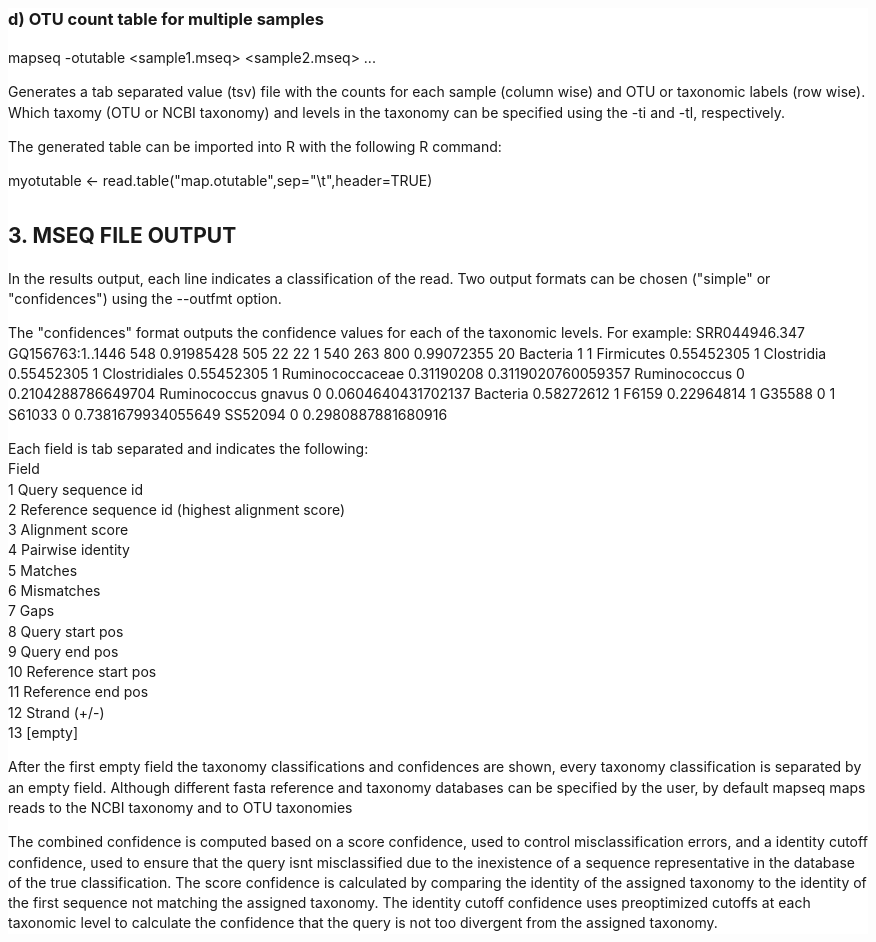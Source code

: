 

### d) OTU count table for multiple samples

mapseq -otutable <sample1.mseq> <sample2.mseq> ...  

Generates a tab separated value (tsv) file with the counts for each sample (column wise) and OTU or taxonomic labels (row wise).
Which taxomy (OTU or NCBI taxonomy) and levels in the taxonomy can be specified using the -ti and -tl, respectively.  


The generated table can be imported into R with the following R command:

myotutable <- read.table("map.otutable",sep="\t",header=TRUE)



## 3. MSEQ FILE OUTPUT

In the results output, each line indicates a classification of the read. Two output formats can be chosen ("simple" or "confidences") using the --outfmt option.

The "confidences" format outputs the confidence values for each of the taxonomic levels. For example:
SRR044946.347	GQ156763:1..1446	548	0.91985428	505	22	22	1	540	263	800	0.99072355	20		Bacteria	1	1	Firmicutes	0.55452305	1	Clostridia	0.55452305	1	Clostridiales	0.55452305	1	Ruminococcaceae	0.31190208	0.3119020760059357	Ruminococcus	0	0.2104288786649704	Ruminococcus gnavus	0	0.0604640431702137		Bacteria	0.58272612	1	F6159	0.22964814	1	G35588	0	1	S61033	0	0.7381679934055649	SS52094	0	0.2980887881680916

Each field is tab separated and indicates the following:  
Field  
1	Query sequence id  
2	Reference sequence id (highest alignment score)  
3	Alignment score  
4	Pairwise identity  
5	Matches  
6	Mismatches  
7	Gaps  
8	Query start pos  
9	Query end pos  
10	Reference start pos  
11	Reference end pos  
12      Strand (+/-)  
13	[empty]  

After the first empty field the taxonomy classifications and confidences are shown, every taxonomy classification is separated by an empty field.
Although different fasta reference and taxonomy databases can be specified by the user, by default mapseq maps reads to the NCBI taxonomy and to OTU taxonomies

The combined confidence is computed based on a score confidence, used to control misclassification errors, and a identity cutoff confidence, used to ensure that the query isnt misclassified due to the inexistence of a sequence representative in the database of the true classification. The score confidence is
calculated by comparing the identity of the assigned taxonomy to the identity of the first sequence not matching the assigned taxonomy.
The identity cutoff confidence uses preoptimized cutoffs at each taxonomic level to calculate the confidence that the query is not too divergent from the assigned taxonomy.
